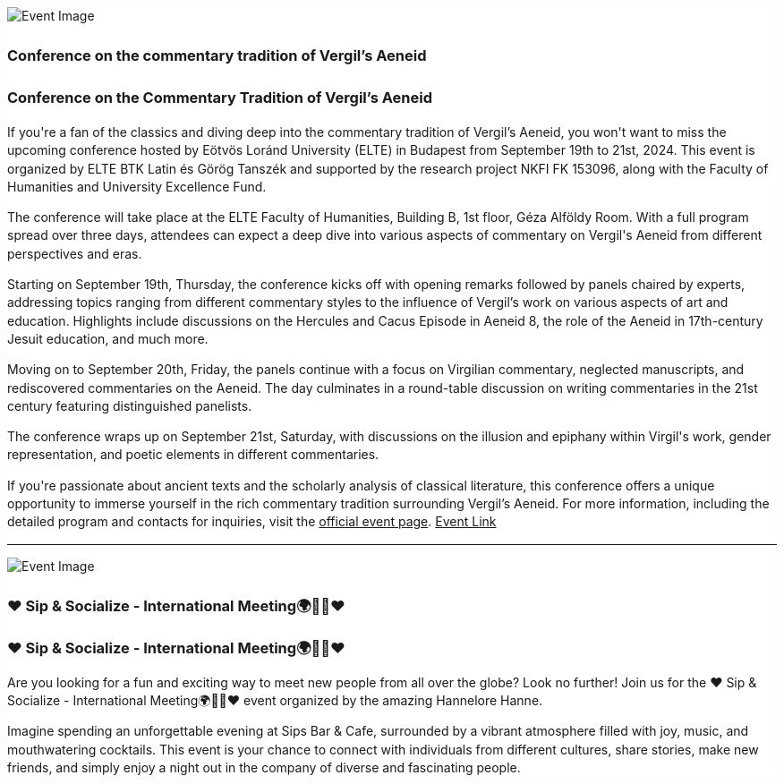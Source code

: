 ![Event Image](https://scontent-cdg4-2.xx.fbcdn.net/v/t39.30808-6/457475500_1036167228200176_1943087184436310726_n.jpg?stp=dst-jpg_s960x960&_nc_cat=109&ccb=1-7&_nc_sid=75d36f&_nc_ohc=n8-7M2OX4QgQ7kNvgGPO6Md&_nc_ht=scontent-cdg4-2.xx&oh=00_AYBhGrD0YLfi4gBPNV2hQf_gaL5q0EDNjt3EAFAL6yCdsQ&oe=66F2B8F0)

 ### Conference on the commentary tradition of Vergil’s Aeneid

### Conference on the Commentary Tradition of Vergil’s Aeneid

If you're a fan of the classics and diving deep into the commentary tradition of Vergil’s Aeneid, you won't want to miss the upcoming conference hosted by Eötvös Loránd University (ELTE) in Budapest from September 19th to 21st, 2024. This event is organized by ELTE BTK Latin és Görög Tanszék and supported by the research project NKFI FK 153096, along with the Faculty of Humanities and University Excellence Fund.

The conference will take place at the ELTE Faculty of Humanities, Building B, 1st floor, Géza Alföldy Room. With a full program spread over three days, attendees can expect a deep dive into various aspects of commentary on Vergil's Aeneid from different perspectives and eras.

Starting on September 19th, Thursday, the conference kicks off with opening remarks followed by panels chaired by experts, addressing topics ranging from different commentary styles to the influence of Vergil’s work on various aspects of art and education. Highlights include discussions on the Hercules and Cacus Episode in Aeneid 8, the role of the Aeneid in 17th-century Jesuit education, and much more.

Moving on to September 20th, Friday, the panels continue with a focus on Virgilian commentary, neglected manuscripts, and rediscovered commentaries on the Aeneid. The day culminates in a round-table discussion on writing commentaries in the 21st century featuring distinguished panelists.

The conference wraps up on September 21st, Saturday, with discussions on the illusion and epiphany within Virgil's work, gender representation, and poetic elements in different commentaries.

If you're passionate about ancient texts and the scholarly analysis of classical literature, this conference offers a unique opportunity to immerse yourself in the rich commentary tradition surrounding Vergil’s Aeneid. For more information, including the detailed program and contacts for inquiries, visit the [official event page](https://klf.elte.hu/aeneid_commentaries_conference).
[Event Link](https://facebook.com/events/529291819495120)

---
![Event Image](https://scontent-cdg4-2.xx.fbcdn.net/v/t39.30808-6/460202055_10227022719415202_8826882401552098395_n.jpg?stp=dst-jpg_s960x960&_nc_cat=109&ccb=1-7&_nc_sid=75d36f&_nc_ohc=N3dEXjjsJPUQ7kNvgGTQ32Y&_nc_ht=scontent-cdg4-2.xx&_nc_gid=AqfVfnCCBfrzEexgA4S84qU&oh=00_AYA8HzX07v0zgMC-2mx8K3bXvhv8-A4E11c2Xm6SCvOLow&oe=66F2C143)

 ### ♥️ Sip & Socialize - International Meeting🌍🍹🎶♥️

### ♥️ Sip & Socialize - International Meeting🌍🍹🎶♥️

Are you looking for a fun and exciting way to meet new people from all over the globe? Look no further! Join us for the ♥️ Sip & Socialize - International Meeting🌍🍹🎶♥️ event organized by the amazing Hannelore Hanne. 

Imagine spending an unforgettable evening at Sips Bar & Cafe, surrounded by a vibrant atmosphere filled with joy, music, and mouthwatering cocktails. This event is your chance to connect with individuals from different cultures, share stories, make new friends, and simply enjoy a night out in the company of diverse and fascinating people.
